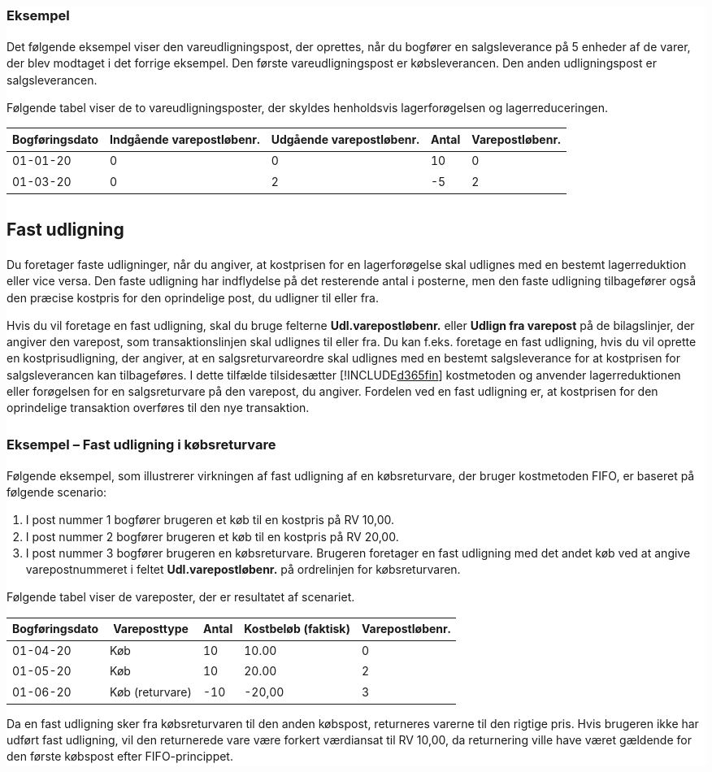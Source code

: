 ### <a name="example"></a>Eksempel  
Det følgende eksempel viser den vareudligningspost, der oprettes, når du bogfører en salgsleverance på 5 enheder af de varer, der blev modtaget i det forrige eksempel. Den første vareudligningspost er købsleverancen. Den anden udligningspost er salgsleverancen.  
  
Følgende tabel viser de to vareudligningsposter, der skyldes henholdsvis lagerforøgelsen og lagerreduceringen.  
  
|Bogføringsdato|Indgående varepostløbenr.|Udgående varepostløbenr.|Antal|Varepostløbenr.|  
|------------------|----------------------------------------------|-----------------------------------------------|--------------|---------------------------------------------|  
|01-01-20|0|0|10|0|  
|01-03-20|0|2|-5|2|  
  
## <a name="fixed-application"></a>Fast udligning  
Du foretager faste udligninger, når du angiver, at kostprisen for en lagerforøgelse skal udlignes med en bestemt lagerreduktion eller vice versa. Den faste udligning har indflydelse på det resterende antal i posterne, men den faste udligning tilbagefører også den præcise kostpris for den oprindelige post, du udligner til eller fra.  
  
Hvis du vil foretage en fast udligning, skal du bruge felterne **Udl.varepostløbenr.** eller **Udlign fra varepost** på de bilagslinjer, der angiver den varepost, som transaktionslinjen skal udlignes til eller fra. Du kan f.eks. foretage en fast udligning, hvis du vil oprette en kostprisudligning, der angiver, at en salgsreturvareordre skal udlignes med en bestemt salgsleverance for at kostprisen for salgsleverancen kan tilbageføres. I dette tilfælde tilsidesætter [!INCLUDE[d365fin](includes/d365fin_md.md)] kostmetoden og anvender lagerreduktionen eller forøgelsen for en salgsreturvare på den varepost, du angiver. Fordelen ved en fast udligning er, at kostprisen for den oprindelige transaktion overføres til den nye transaktion.  
  
### <a name="example--fixed-application-in-purchase-return"></a>Eksempel – Fast udligning i købsreturvare  
Følgende eksempel, som illustrerer virkningen af fast udligning af en købsreturvare, der bruger kostmetoden FIFO, er baseret på følgende scenario:  
  
1. I post nummer 1 bogfører brugeren et køb til en kostpris på RV 10,00.  
2. I post nummer 2 bogfører brugeren et køb til en kostpris på RV 20,00.  
3. I post nummer 3 bogfører brugeren en købsreturvare. Brugeren foretager en fast udligning med det andet køb ved at angive varepostnummeret i feltet **Udl.varepostløbenr.** på ordrelinjen for købsreturvaren.  
  
Følgende tabel viser de vareposter, der er resultatet af scenariet.  
  
|**Bogføringsdato**|**Vareposttype**|**Antal**|**Kostbeløb (faktisk)**|**Varepostløbenr.**|  
|----------------------|---------------------------------------------------|------------------|----------------------------------------------------|---------------------------------------------------|  
|01-04-20|Køb|10|10.00|0|  
|01-05-20|Køb|10|20.00|2|  
|01-06-20|Køb (returvare)|-10|-20,00|3|  
  
Da en fast udligning sker fra købsreturvaren til den anden købspost, returneres varerne til den rigtige pris. Hvis brugeren ikke har udført fast udligning, vil den returnerede vare være forkert værdiansat til RV 10,00, da returnering ville have været gældende for den første købspost efter FIFO-princippet.  
  